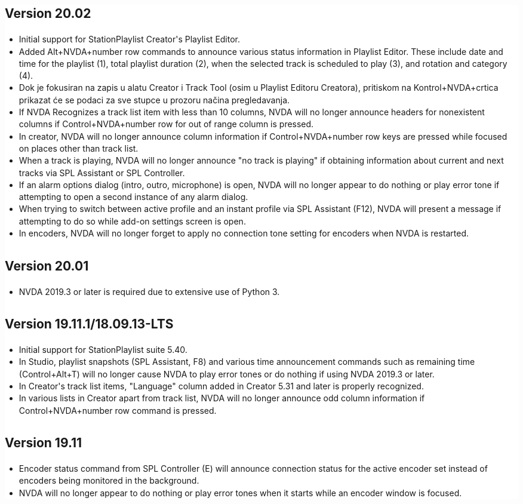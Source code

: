 ## Version 20.02

* Initial support for StationPlaylist Creator's Playlist Editor.
* Added Alt+NVDA+number row commands to announce various status information
  in Playlist Editor. These include date and time for the playlist (1),
  total playlist duration (2), when the selected track is scheduled to play
  (3), and rotation and category (4).
* Dok je fokusiran na zapis u alatu Creator i Track Tool (osim u Playlist
  Editoru Creatora), pritiskom na Kontrol+NVDA+crtica prikazat će se podaci
  za sve stupce u prozoru načina pregledavanja.
* If NVDA Recognizes a track list item with less than 10 columns, NVDA will
  no longer announce headers for nonexistent columns if Control+NVDA+number
  row for out of range column is pressed.
* In creator, NVDA will no longer announce column information if
  Control+NVDA+number row keys are pressed while focused on places other
  than track list.
* When a track is playing, NVDA will no longer announce "no track is
  playing" if obtaining information about current and next tracks via SPL
  Assistant or SPL Controller.
* If an alarm options dialog (intro, outro, microphone) is open, NVDA will
  no longer appear to do nothing or play error tone if attempting to open a
  second instance of any alarm dialog.
* When trying to switch between active profile and an instant profile via
  SPL Assistant (F12), NVDA will present a message if attempting to do so
  while add-on settings screen is open.
* In encoders, NVDA will no longer forget to apply no connection tone
  setting for encoders when NVDA is restarted.

## Version 20.01

* NVDA 2019.3 or later is required due to extensive use of Python 3.

## Version 19.11.1/18.09.13-LTS

* Initial support for StationPlaylist suite 5.40.
* In Studio, playlist snapshots (SPL Assistant, F8) and various time
  announcement commands such as remaining time (Control+Alt+T) will no
  longer cause NVDA to play error tones or do nothing if using NVDA 2019.3
  or later.
* In Creator's track list items, "Language" column added in Creator 5.31 and
  later is properly recognized.
* In various lists in Creator apart from track list, NVDA will no longer
  announce odd column information if Control+NVDA+number row command is
  pressed.

## Version 19.11

* Encoder status command from SPL Controller (E) will announce connection
  status for the active encoder set instead of encoders being monitored in
  the background.
* NVDA will no longer appear to do nothing or play error tones when it
  starts while an encoder window is focused.
